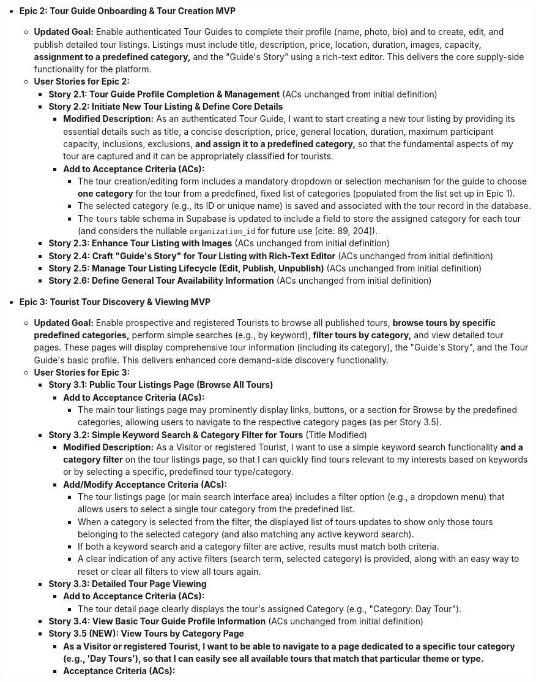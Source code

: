 
* **Epic 2: Tour Guide Onboarding & Tour Creation MVP**
    * **Updated Goal:** Enable authenticated Tour Guides to complete their profile (name, photo, bio) and to create, edit, and publish detailed tour listings. Listings must include title, description, price, location, duration, images, capacity, **assignment to a predefined category,** and the "Guide's Story" using a rich-text editor. This delivers the core supply-side functionality for the platform.
    * **User Stories for Epic 2:**
        * **Story 2.1: Tour Guide Profile Completion & Management** (ACs unchanged from initial definition)
        * **Story 2.2: Initiate New Tour Listing & Define Core Details**
            * **Modified Description:** As an authenticated Tour Guide, I want to start creating a new tour listing by providing its essential details such as title, a concise description, price, general location, duration, maximum participant capacity, inclusions, exclusions, **and assign it to a predefined category,** so that the fundamental aspects of my tour are captured and it can be appropriately classified for tourists.
            * **Add to Acceptance Criteria (ACs):**
                * The tour creation/editing form includes a mandatory dropdown or selection mechanism for the guide to choose **one category** for the tour from a predefined, fixed list of categories (populated from the list set up in Epic 1).
                * The selected category (e.g., its ID or unique name) is saved and associated with the tour record in the database.
                * The `tours` table schema in Supabase is updated to include a field to store the assigned category for each tour (and considers the nullable `organization_id` for future use [cite: 89, 204]).
        * **Story 2.3: Enhance Tour Listing with Images** (ACs unchanged from initial definition)
        * **Story 2.4: Craft "Guide's Story" for Tour Listing with Rich-Text Editor** (ACs unchanged from initial definition)
        * **Story 2.5: Manage Tour Listing Lifecycle (Edit, Publish, Unpublish)** (ACs unchanged from initial definition)
        * **Story 2.6: Define General Tour Availability Information** (ACs unchanged from initial definition)

* **Epic 3: Tourist Tour Discovery & Viewing MVP**
    * **Updated Goal:** Enable prospective and registered Tourists to browse all published tours, **browse tours by specific predefined categories,** perform simple searches (e.g., by keyword), **filter tours by category,** and view detailed tour pages. These pages will display comprehensive tour information (including its category), the "Guide's Story", and the Tour Guide's basic profile. This delivers enhanced core demand-side discovery functionality.
    * **User Stories for Epic 3:**
        * **Story 3.1: Public Tour Listings Page (Browse All Tours)**
            * **Add to Acceptance Criteria (ACs):**
                * The main tour listings page may prominently display links, buttons, or a section for Browse by the predefined categories, allowing users to navigate to the respective category pages (as per Story 3.5).
        * **Story 3.2: Simple Keyword Search & Category Filter for Tours** (Title Modified)
            * **Modified Description:** As a Visitor or registered Tourist, I want to use a simple keyword search functionality **and a category filter** on the tour listings page, so that I can quickly find tours relevant to my interests based on keywords or by selecting a specific, predefined tour type/category.
            * **Add/Modify Acceptance Criteria (ACs):**
                * The tour listings page (or main search interface area) includes a filter option (e.g., a dropdown menu) that allows users to select a single tour category from the predefined list.
                * When a category is selected from the filter, the displayed list of tours updates to show only those tours belonging to the selected category (and also matching any active keyword search).
                * If both a keyword search and a category filter are active, results must match both criteria.
                * A clear indication of any active filters (search term, selected category) is provided, along with an easy way to reset or clear all filters to view all tours again.
        * **Story 3.3: Detailed Tour Page Viewing**
            * **Add to Acceptance Criteria (ACs):**
                * The tour detail page clearly displays the tour's assigned Category (e.g., "Category: Day Tour").
        * **Story 3.4: View Basic Tour Guide Profile Information** (ACs unchanged from initial definition)
        * **Story 3.5 (NEW): View Tours by Category Page**
            * **As a Visitor or registered Tourist, I want to be able to navigate to a page dedicated to a specific tour category (e.g., 'Day Tours'), so that I can easily see all available tours that match that particular theme or type.**
            * **Acceptance Criteria (ACs):**